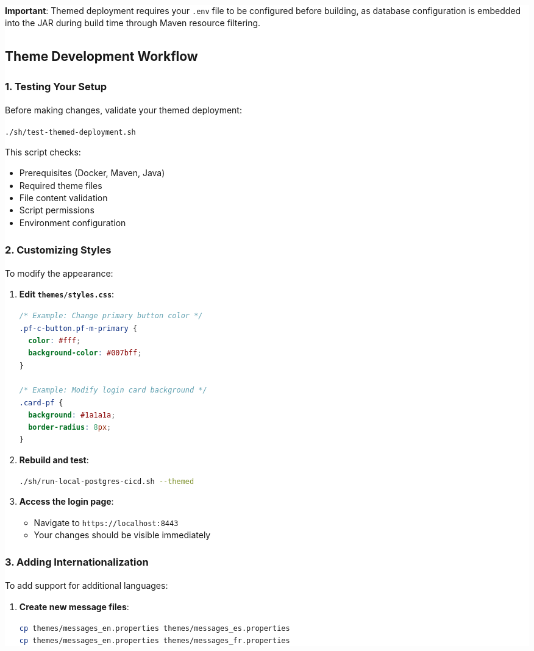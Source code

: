 **Important**: Themed deployment requires your `.env` file to be configured before building, as database configuration is embedded into the JAR during build time through Maven resource filtering.

## Theme Development Workflow

### 1. Testing Your Setup

Before making changes, validate your themed deployment:

```bash
./sh/test-themed-deployment.sh
```

This script checks:
- Prerequisites (Docker, Maven, Java)
- Required theme files
- File content validation
- Script permissions
- Environment configuration

### 2. Customizing Styles

To modify the appearance:

1. **Edit `themes/styles.css`**:
   ```css
   /* Example: Change primary button color */
   .pf-c-button.pf-m-primary {
     color: #fff;
     background-color: #007bff;
   }
   
   /* Example: Modify login card background */
   .card-pf {
     background: #1a1a1a;
     border-radius: 8px;
   }
   ```

2. **Rebuild and test**:
   ```bash
   ./sh/run-local-postgres-cicd.sh --themed
   ```

3. **Access the login page**:
   - Navigate to `https://localhost:8443`
   - Your changes should be visible immediately

### 3. Adding Internationalization

To add support for additional languages:

1. **Create new message files**:
   ```bash
   cp themes/messages_en.properties themes/messages_es.properties
   cp themes/messages_en.properties themes/messages_fr.properties
   ```
